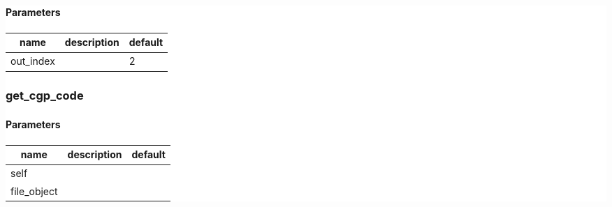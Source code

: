 


#### Parameters
name | description | default
--- | --- | ---
out_index |  | 2





### get_cgp_code




#### Parameters
name | description | default
--- | --- | ---
self |  | 
file_object |  | 




